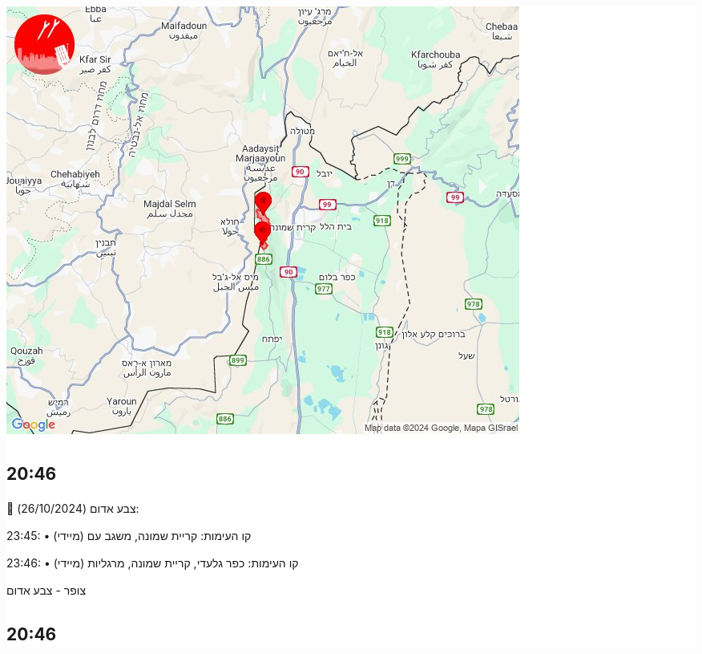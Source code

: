 ![Photo](images/32849.jpg)

## 20:46

🔴 צבע אדום (26/10/2024):

23:45:
• קו העימות: קריית שמונה, משגב עם (מיידי)

23:46:
• קו העימות: כפר גלעדי, קריית שמונה, מרגליות (מיידי)

צופר - צבע אדום

## 20:46
